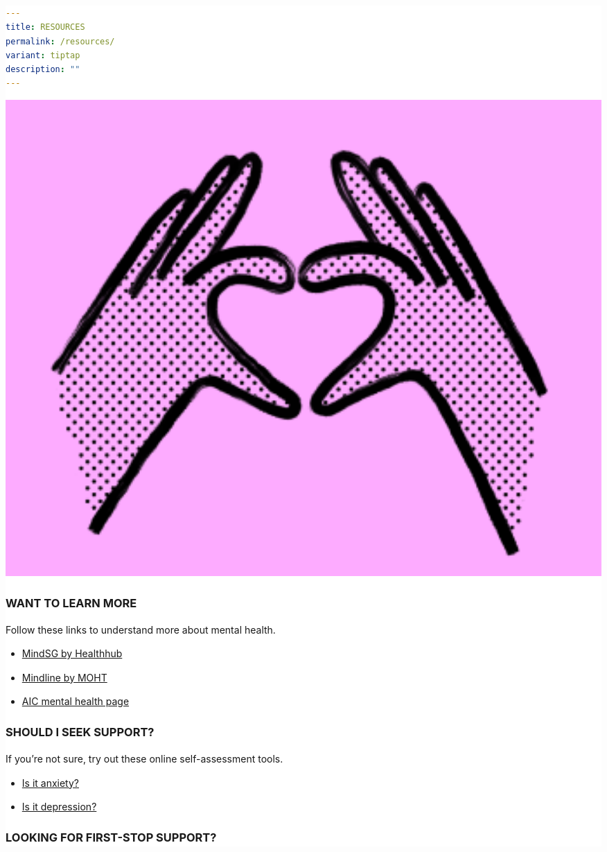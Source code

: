 ```yaml
---
title: RESOURCES
permalink: /resources/
variant: tiptap
description: ""
---
```

<p></p>
<div class="isomer-image-wrapper">
<img style="width: 100%" height="auto" width="100%" alt="Find Resources" src="/images/Webpage assets/resources_hero.png">
</div>
<p></p>
<h3><strong>WANT TO LEARN MORE</strong></h3>
<p>Follow these links to understand more about mental health.</p>
<ul data-tight="true" class="tight">
<li>
<p><a href="https://www.healthhub.sg/programmes/mindsg/discover#home" rel="noopener noreferrer nofollow" target="_blank">MindSG by Healthhub</a>
</p>
</li>
<li>
<p><a href="https://mindline.sg/" rel="noopener noreferrer nofollow" target="_blank">Mindline by MOHT</a>
</p>
</li>
<li>
<p><a href="https://www.aic.sg/caregiving/helpful-online-tools-for-mental-health/" rel="noopener noreferrer nofollow" target="_blank">AIC mental health page</a>
</p>
</li>
</ul>
<p></p>
<h3><strong>SHOULD I SEEK SUPPORT?</strong></h3>
<p>If you’re not sure, try out these online self-assessment tools.</p>
<ul data-tight="true" class="tight">
<li>
<p><a href="https://placehold.co/600?text=placeholder\nis+it+anxiety?" rel="noopener noreferrer nofollow" target="_blank">Is it anxiety?</a>
</p>
</li>
<li>
<p><a href="https://placehold.co/600?text=placeholder\nis+it+depression?" rel="noopener noreferrer nofollow" target="_blank">Is it depression?</a>
</p>
</li>
</ul>
<p></p>
<h3><strong>LOOKING FOR FIRST-STOP SUPPORT?</strong></h3>